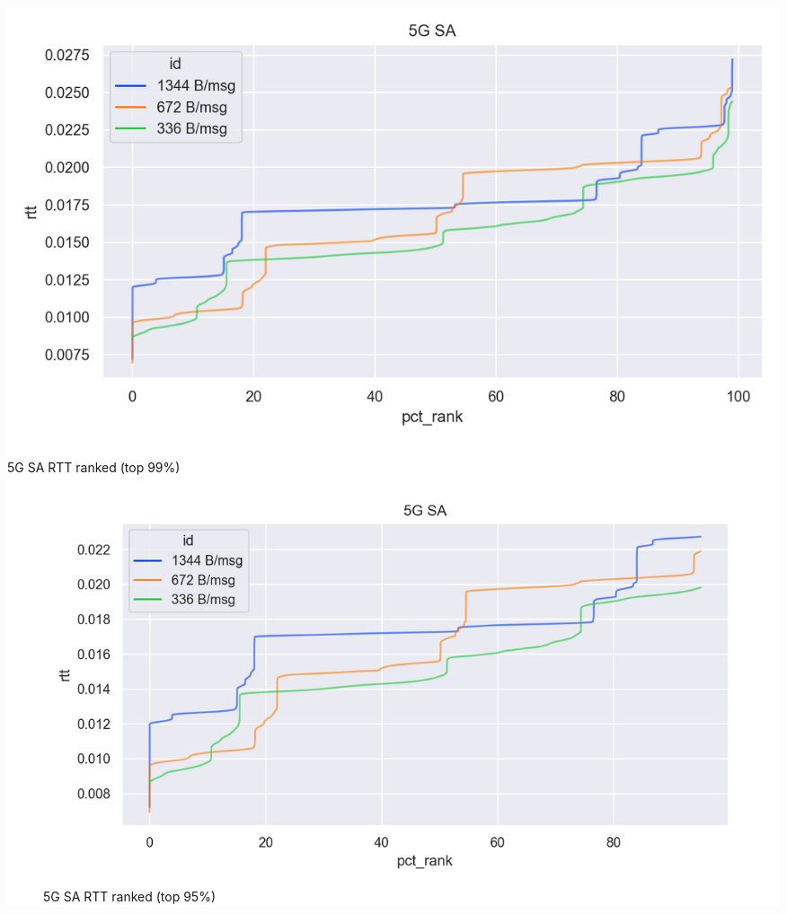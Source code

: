 <img src="measurements/NR_Size/nrsize.99.png" alt="" /><figcaption>5G SA RTT ranked (top 99%)</figcaption>
</figure>

<figure>
<img src="measurements/NR_Size/nrsize.95.png" alt="" /><figcaption>5G SA RTT ranked (top 95%)</figcaption>
</figure>
